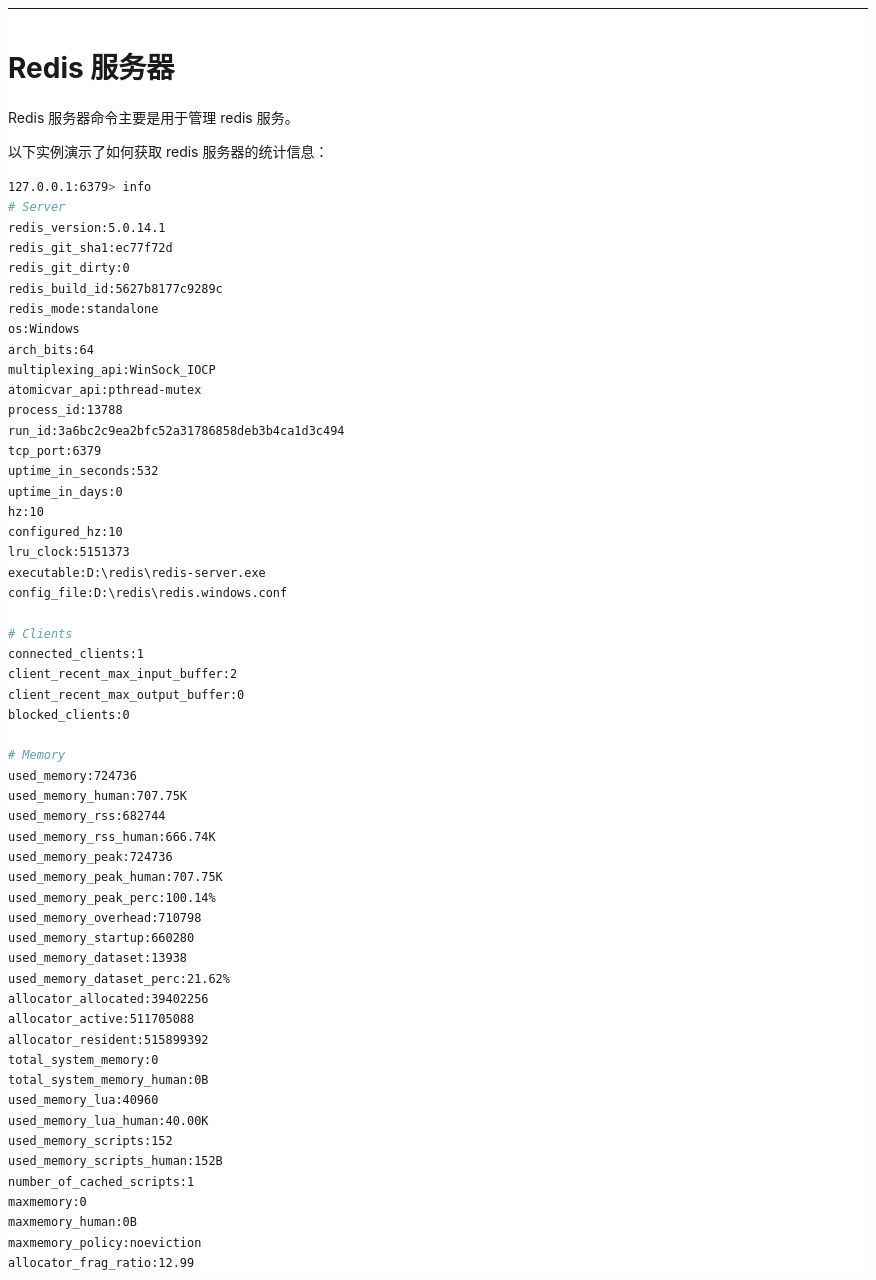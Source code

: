 

----

# Redis 服务器

Redis 服务器命令主要是用于管理 redis 服务。

以下实例演示了如何获取 redis 服务器的统计信息：

```bash
127.0.0.1:6379> info
# Server
redis_version:5.0.14.1
redis_git_sha1:ec77f72d
redis_git_dirty:0
redis_build_id:5627b8177c9289c
redis_mode:standalone
os:Windows
arch_bits:64
multiplexing_api:WinSock_IOCP
atomicvar_api:pthread-mutex
process_id:13788
run_id:3a6bc2c9ea2bfc52a31786858deb3b4ca1d3c494
tcp_port:6379
uptime_in_seconds:532
uptime_in_days:0
hz:10
configured_hz:10
lru_clock:5151373
executable:D:\redis\redis-server.exe
config_file:D:\redis\redis.windows.conf

# Clients
connected_clients:1
client_recent_max_input_buffer:2
client_recent_max_output_buffer:0
blocked_clients:0

# Memory
used_memory:724736
used_memory_human:707.75K
used_memory_rss:682744
used_memory_rss_human:666.74K
used_memory_peak:724736
used_memory_peak_human:707.75K
used_memory_peak_perc:100.14%
used_memory_overhead:710798
used_memory_startup:660280
used_memory_dataset:13938
used_memory_dataset_perc:21.62%
allocator_allocated:39402256
allocator_active:511705088
allocator_resident:515899392
total_system_memory:0
total_system_memory_human:0B
used_memory_lua:40960
used_memory_lua_human:40.00K
used_memory_scripts:152
used_memory_scripts_human:152B
number_of_cached_scripts:1
maxmemory:0
maxmemory_human:0B
maxmemory_policy:noeviction
allocator_frag_ratio:12.99
```